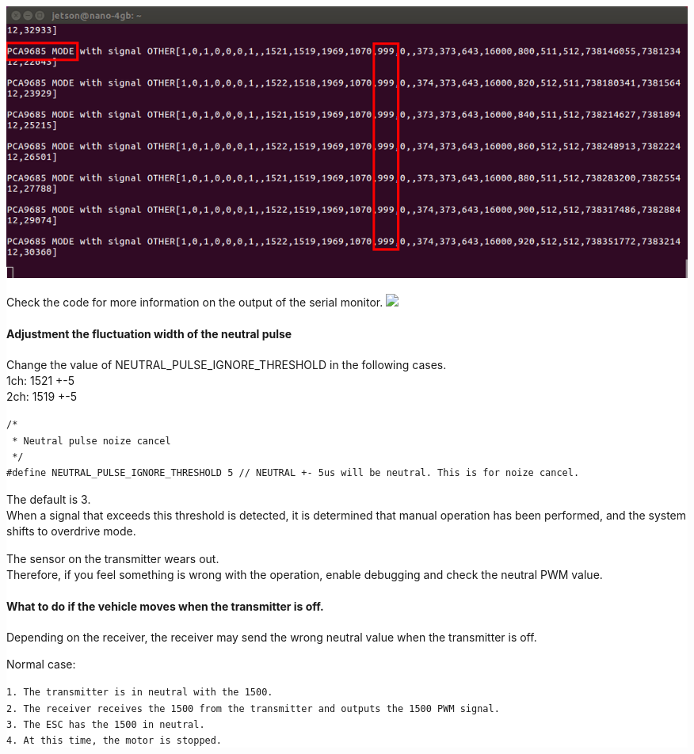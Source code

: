 ![](./read_usb2.png)<br>

Check the code for more information on the output of the serial monitor. 
![](./pwm_calibration2.png)<br>

#### Adjustment the fluctuation width of the neutral pulse
Change the value of NEUTRAL_PULSE_IGNORE_THRESHOLD in the following cases.  
1ch: 1521 +-5  
2ch: 1519 +-5  
```
/*
 * Neutral pulse noize cancel
 */
#define NEUTRAL_PULSE_IGNORE_THRESHOLD 5 // NEUTRAL +- 5us will be neutral. This is for noize cancel.
```
The default is 3.  
When a signal that exceeds this threshold is detected, it is determined that manual operation has been performed, and the system shifts to overdrive mode. 

The sensor on the transmitter wears out.  
Therefore, if you feel something is wrong with the operation, enable debugging and check the neutral PWM value.  


#### What to do if the vehicle moves when the transmitter is off.
Depending on the receiver, the receiver may send the wrong neutral value when the transmitter is off.  

Normal case:
```
1. The transmitter is in neutral with the 1500.
2. The receiver receives the 1500 from the transmitter and outputs the 1500 PWM signal.
3. The ESC has the 1500 in neutral.
4. At this time, the motor is stopped.
```
